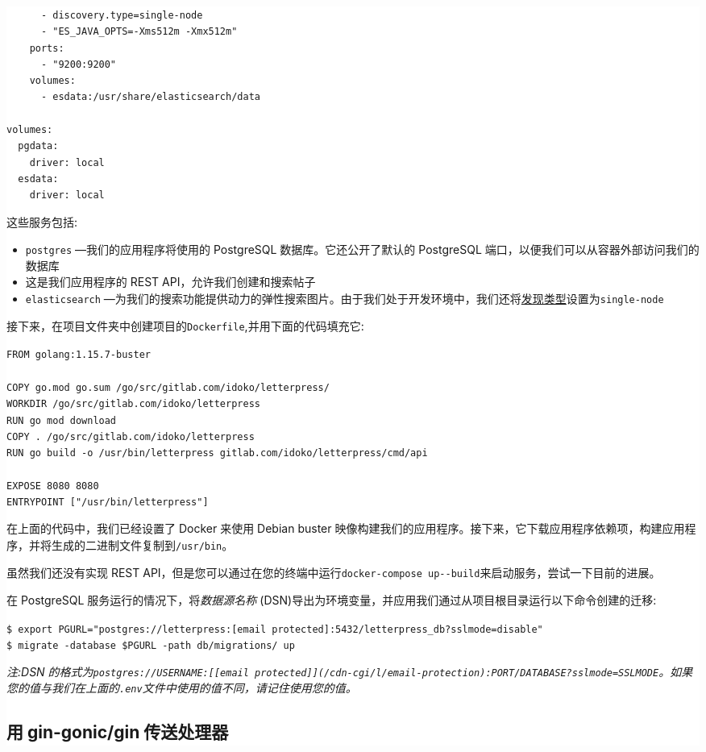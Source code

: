 ```
      - discovery.type=single-node
      - "ES_JAVA_OPTS=-Xms512m -Xmx512m"
    ports:
      - "9200:9200"
    volumes:
      - esdata:/usr/share/elasticsearch/data

volumes:
  pgdata:
    driver: local
  esdata:
    driver: local

```

这些服务包括:

*   `postgres` —我们的应用程序将使用的 PostgreSQL 数据库。它还公开了默认的 PostgreSQL 端口，以便我们可以从容器外部访问我们的数据库
*   这是我们应用程序的 REST API，允许我们创建和搜索帖子
*   `elasticsearch` —为我们的搜索功能提供动力的弹性搜索图片。由于我们处于开发环境中，我们还将[发现类型](https://www.elastic.co/guide/en/elasticsearch/reference/current/bootstrap-checks.html)设置为`single-node`

接下来，在项目文件夹中创建项目的`Dockerfile`,并用下面的代码填充它:

```
FROM golang:1.15.7-buster

COPY go.mod go.sum /go/src/gitlab.com/idoko/letterpress/
WORKDIR /go/src/gitlab.com/idoko/letterpress
RUN go mod download
COPY . /go/src/gitlab.com/idoko/letterpress
RUN go build -o /usr/bin/letterpress gitlab.com/idoko/letterpress/cmd/api

EXPOSE 8080 8080
ENTRYPOINT ["/usr/bin/letterpress"]

```

在上面的代码中，我们已经设置了 Docker 来使用 Debian buster 映像构建我们的应用程序。接下来，它下载应用程序依赖项，构建应用程序，并将生成的二进制文件复制到`/usr/bin`。

虽然我们还没有实现 REST API，但是您可以通过在您的终端中运行`docker-compose up--build`来启动服务，尝试一下目前的进展。

在 PostgreSQL 服务运行的情况下，将*数据源名称* (DSN)导出为环境变量，并应用我们通过从项目根目录运行以下命令创建的迁移:

```
$ export PGURL="postgres://letterpress:[email protected]:5432/letterpress_db?sslmode=disable"
$ migrate -database $PGURL -path db/migrations/ up 

```

*注:DSN 的格式为`postgres://USERNAME:[[email protected]](/cdn-cgi/l/email-protection):PORT/DATABASE?sslmode=SSLMODE`。如果您的值与我们在上面的`.env`文件中使用的值不同，请记住使用您的值。*

## 用 gin-gonic/gin 传送处理器
